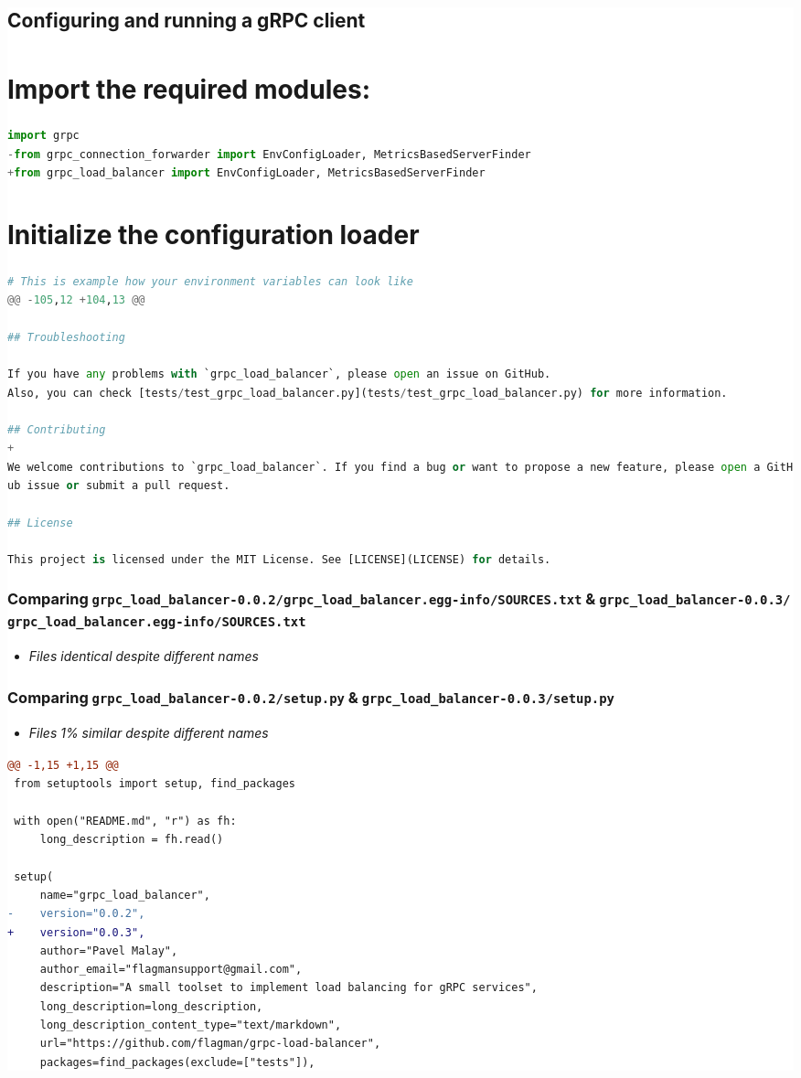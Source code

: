  ## Configuring and running a gRPC client
 # Import the required modules:    
 ```python
 import grpc
-from grpc_connection_forwarder import EnvConfigLoader, MetricsBasedServerFinder
+from grpc_load_balancer import EnvConfigLoader, MetricsBasedServerFinder
 ```
 
 
 
 # Initialize the configuration loader
 ```python
 # This is example how your environment variables can look like
@@ -105,12 +104,13 @@
 
 ## Troubleshooting
 
 If you have any problems with `grpc_load_balancer`, please open an issue on GitHub.
 Also, you can check [tests/test_grpc_load_balancer.py](tests/test_grpc_load_balancer.py) for more information.
 
 ## Contributing
+
 We welcome contributions to `grpc_load_balancer`. If you find a bug or want to propose a new feature, please open a GitHub issue or submit a pull request.
 
 ## License
 
 This project is licensed under the MIT License. See [LICENSE](LICENSE) for details.
```

### Comparing `grpc_load_balancer-0.0.2/grpc_load_balancer.egg-info/SOURCES.txt` & `grpc_load_balancer-0.0.3/grpc_load_balancer.egg-info/SOURCES.txt`

 * *Files identical despite different names*

### Comparing `grpc_load_balancer-0.0.2/setup.py` & `grpc_load_balancer-0.0.3/setup.py`

 * *Files 1% similar despite different names*

```diff
@@ -1,15 +1,15 @@
 from setuptools import setup, find_packages
 
 with open("README.md", "r") as fh:
     long_description = fh.read()
 
 setup(
     name="grpc_load_balancer",
-    version="0.0.2",
+    version="0.0.3",
     author="Pavel Malay",
     author_email="flagmansupport@gmail.com",
     description="A small toolset to implement load balancing for gRPC services",
     long_description=long_description,
     long_description_content_type="text/markdown",
     url="https://github.com/flagman/grpc-load-balancer",
     packages=find_packages(exclude=["tests"]),
```
